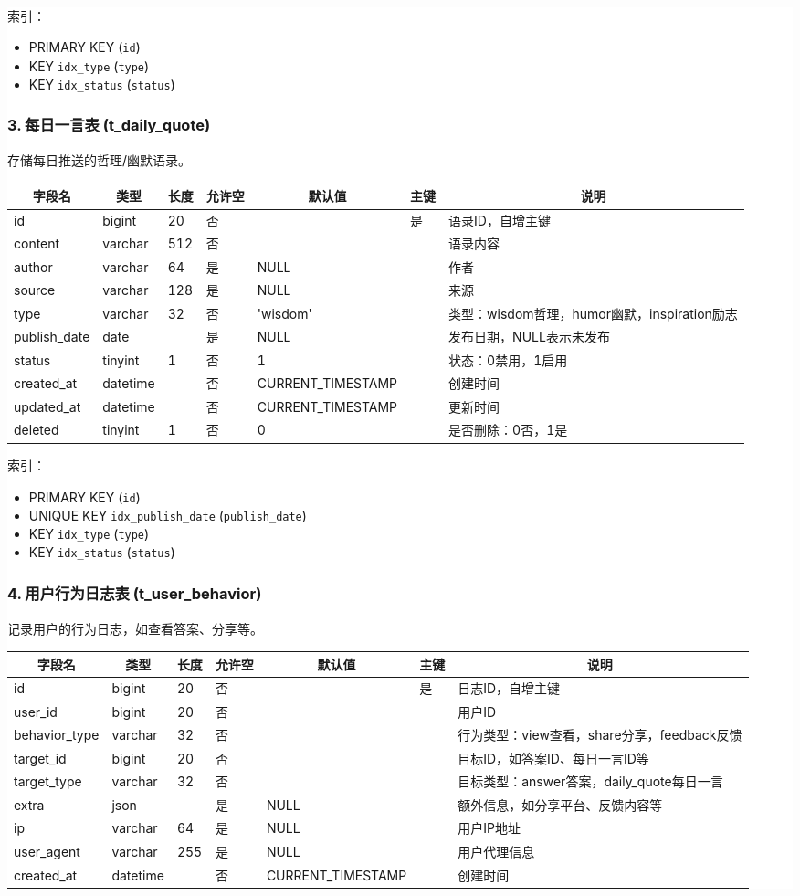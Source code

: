 索引：
- PRIMARY KEY (`id`)
- KEY `idx_type` (`type`)
- KEY `idx_status` (`status`)

### 3. 每日一言表 (t_daily_quote)

存储每日推送的哲理/幽默语录。

| 字段名 | 类型 | 长度 | 允许空 | 默认值 | 主键 | 说明 |
|--------|------|------|--------|--------|------|------|
| id | bigint | 20 | 否 | | 是 | 语录ID，自增主键 |
| content | varchar | 512 | 否 | | | 语录内容 |
| author | varchar | 64 | 是 | NULL | | 作者 |
| source | varchar | 128 | 是 | NULL | | 来源 |
| type | varchar | 32 | 否 | 'wisdom' | | 类型：wisdom哲理，humor幽默，inspiration励志 |
| publish_date | date | | 是 | NULL | | 发布日期，NULL表示未发布 |
| status | tinyint | 1 | 否 | 1 | | 状态：0禁用，1启用 |
| created_at | datetime | | 否 | CURRENT_TIMESTAMP | | 创建时间 |
| updated_at | datetime | | 否 | CURRENT_TIMESTAMP | | 更新时间 |
| deleted | tinyint | 1 | 否 | 0 | | 是否删除：0否，1是 |

索引：
- PRIMARY KEY (`id`)
- UNIQUE KEY `idx_publish_date` (`publish_date`)
- KEY `idx_type` (`type`)
- KEY `idx_status` (`status`)

### 4. 用户行为日志表 (t_user_behavior)

记录用户的行为日志，如查看答案、分享等。

| 字段名 | 类型 | 长度 | 允许空 | 默认值 | 主键 | 说明 |
|--------|------|------|--------|--------|------|------|
| id | bigint | 20 | 否 | | 是 | 日志ID，自增主键 |
| user_id | bigint | 20 | 否 | | | 用户ID |
| behavior_type | varchar | 32 | 否 | | | 行为类型：view查看，share分享，feedback反馈 |
| target_id | bigint | 20 | 否 | | | 目标ID，如答案ID、每日一言ID等 |
| target_type | varchar | 32 | 否 | | | 目标类型：answer答案，daily_quote每日一言 |
| extra | json | | 是 | NULL | | 额外信息，如分享平台、反馈内容等 |
| ip | varchar | 64 | 是 | NULL | | 用户IP地址 |
| user_agent | varchar | 255 | 是 | NULL | | 用户代理信息 |
| created_at | datetime | | 否 | CURRENT_TIMESTAMP | | 创建时间 |
